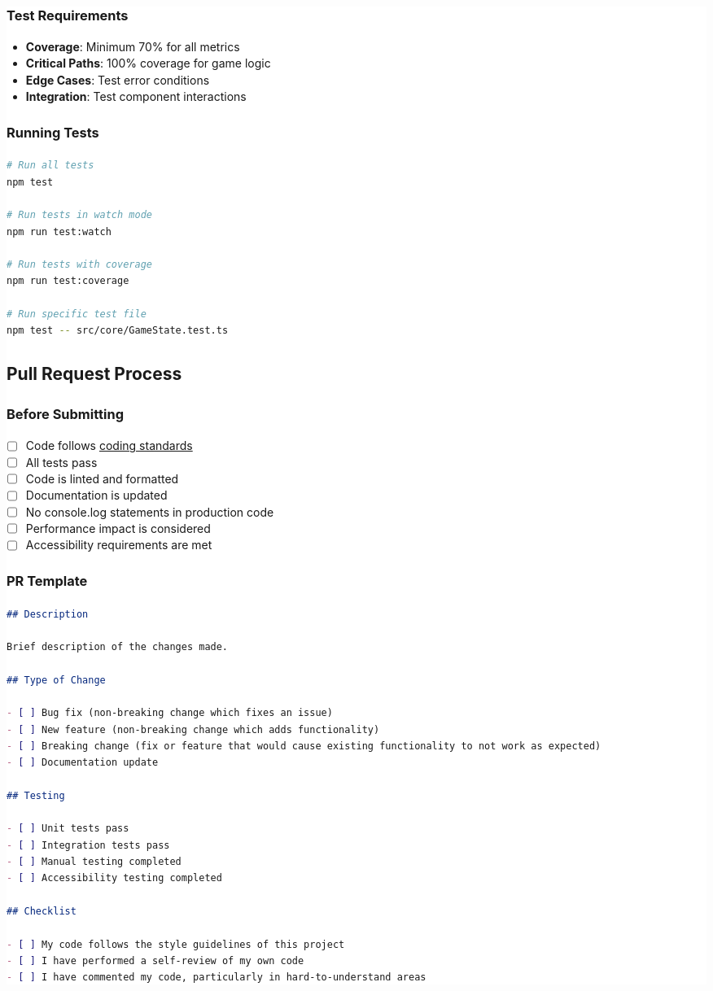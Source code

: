 ```typescript
```

### Test Requirements

- **Coverage**: Minimum 70% for all metrics
- **Critical Paths**: 100% coverage for game logic
- **Edge Cases**: Test error conditions
- **Integration**: Test component interactions

### Running Tests

```bash
# Run all tests
npm test

# Run tests in watch mode
npm run test:watch

# Run tests with coverage
npm run test:coverage

# Run specific test file
npm test -- src/core/GameState.test.ts
```

## Pull Request Process

### Before Submitting

- [ ] Code follows [coding standards](docs/CODING_STANDARDS.md)
- [ ] All tests pass
- [ ] Code is linted and formatted
- [ ] Documentation is updated
- [ ] No console.log statements in production code
- [ ] Performance impact is considered
- [ ] Accessibility requirements are met

### PR Template

```markdown
## Description

Brief description of the changes made.

## Type of Change

- [ ] Bug fix (non-breaking change which fixes an issue)
- [ ] New feature (non-breaking change which adds functionality)
- [ ] Breaking change (fix or feature that would cause existing functionality to not work as expected)
- [ ] Documentation update

## Testing

- [ ] Unit tests pass
- [ ] Integration tests pass
- [ ] Manual testing completed
- [ ] Accessibility testing completed

## Checklist

- [ ] My code follows the style guidelines of this project
- [ ] I have performed a self-review of my own code
- [ ] I have commented my code, particularly in hard-to-understand areas
```